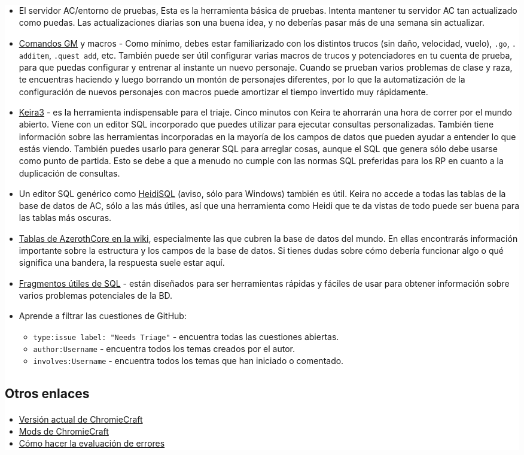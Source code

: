 - El servidor AC/entorno de pruebas, Esta es la herramienta básica de pruebas. Intenta mantener tu servidor AC tan actualizado como puedas. Las actualizaciones diarias son una buena idea, y no deberías pasar más de una semana sin actualizar.

- [Comandos GM](es/gm-commands.md) y macros - Como mínimo, debes estar familiarizado con los distintos trucos (sin daño, velocidad, vuelo), `.go`, `.additem`, `.quest add`, etc. También puede ser útil configurar varias macros de trucos y potenciadores en tu cuenta de prueba, para que puedas configurar y entrenar al instante un nuevo personaje. Cuando se prueban varios problemas de clase y raza, te encuentras haciendo y luego borrando un montón de personajes diferentes, por lo que la automatización de la configuración de nuevos personajes con macros puede amortizar el tiempo invertido muy rápidamente.

- [Keira3](https://www.azerothcore.org/Keira3/) - es la herramienta indispensable para el triaje. Cinco minutos con Keira te ahorrarán una hora de correr por el mundo abierto. Viene con un editor SQL incorporado que puedes utilizar para ejecutar consultas personalizadas. También tiene información sobre las herramientas incorporadas en la mayoría de los campos de datos que pueden ayudar a entender lo que estás viendo. También puedes usarlo para generar SQL para arreglar cosas, aunque el SQL que genera sólo debe usarse como punto de partida. Esto se debe a que a menudo no cumple con las normas SQL preferidas para los RP en cuanto a la duplicación de consultas.

- Un editor SQL genérico como [HeidiSQL](https://www.heidisql.com/) (aviso, sólo para Windows) también es útil. Keira no accede a todas las tablas de la base de datos de AC, sólo a las más útiles, así que una herramienta como Heidi que te da vistas de todo puede ser buena para las tablas más oscuras.

- [Tablas de AzerothCore en la wiki](es/database-world.md), especialmente las que cubren la base de datos del mundo. En ellas encontrarás información importante sobre la estructura y los campos de la base de datos. Si tienes dudas sobre cómo debería funcionar algo o qué significa una bandera, la respuesta suele estar aquí.

- [Fragmentos útiles de SQL](useful-sql.md) - están diseñados para ser herramientas rápidas y fáciles de usar para obtener información sobre varios problemas potenciales de la BD.

- Aprende a filtrar las cuestiones de GitHub:
    - `type:issue label: "Needs Triage"` - encuentra todas las cuestiones abiertas.
    - `author:Username` - encuentra todos los temas creados por el autor.
    - `involves:Username` - encuentra todos los temas que han iniciado o comentado.

## Otros enlaces

- [Versión actual de ChromieCraft](https://github.com/chromiecraft/azerothcore-wotlk)
- [Mods de ChromieCraft](https://raw.githubusercontent.com/chromiecraft/chromiecraft/main/.github/CC_SERVER_INFO.md)
- [Cómo hacer la evaluación de errores](https://github.com/chromiecraft/chromiecraft#for-contributors-how-to-triagereport-bugs)
